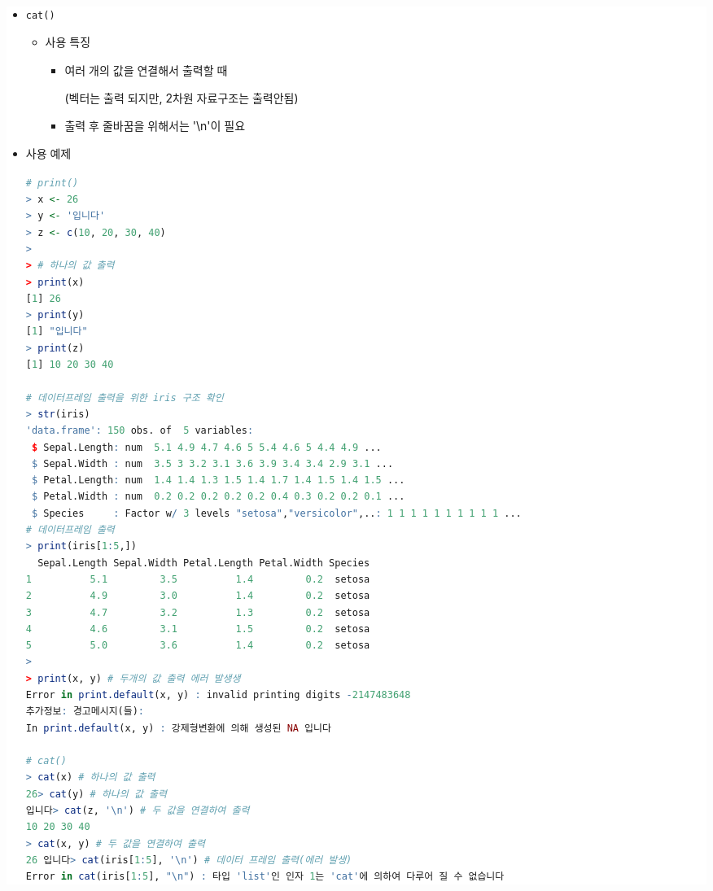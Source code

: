 * `cat()`

  * 사용 특징

    * 여러 개의 값을 연결해서 출력할 때

      (벡터는 출력 되지만, 2차원 자료구조는 출력안됨)

    * 출력 후 줄바꿈을 위해서는 '\n'이 필요

* 사용 예제

  ```R
  # print()
  > x <- 26
  > y <- '입니다'
  > z <- c(10, 20, 30, 40)
  > 
  > # 하나의 값 출력
  > print(x)
  [1] 26
  > print(y)
  [1] "입니다"
  > print(z)
  [1] 10 20 30 40
  
  # 데이터프레임 출력을 위한 iris 구조 확인
  > str(iris)
  'data.frame':	150 obs. of  5 variables:
   $ Sepal.Length: num  5.1 4.9 4.7 4.6 5 5.4 4.6 5 4.4 4.9 ...
   $ Sepal.Width : num  3.5 3 3.2 3.1 3.6 3.9 3.4 3.4 2.9 3.1 ...
   $ Petal.Length: num  1.4 1.4 1.3 1.5 1.4 1.7 1.4 1.5 1.4 1.5 ...
   $ Petal.Width : num  0.2 0.2 0.2 0.2 0.2 0.4 0.3 0.2 0.2 0.1 ...
   $ Species     : Factor w/ 3 levels "setosa","versicolor",..: 1 1 1 1 1 1 1 1 1 1 ...
  # 데이터프레임 출력
  > print(iris[1:5,]) 
    Sepal.Length Sepal.Width Petal.Length Petal.Width Species
  1          5.1         3.5          1.4         0.2  setosa
  2          4.9         3.0          1.4         0.2  setosa
  3          4.7         3.2          1.3         0.2  setosa
  4          4.6         3.1          1.5         0.2  setosa
  5          5.0         3.6          1.4         0.2  setosa
  > 
  > print(x, y) # 두개의 값 출력 에러 발생생
  Error in print.default(x, y) : invalid printing digits -2147483648
  추가정보: 경고메시지(들): 
  In print.default(x, y) : 강제형변환에 의해 생성된 NA 입니다
  
  # cat()
  > cat(x) # 하나의 값 출력
  26> cat(y) # 하나의 값 출력
  입니다> cat(z, '\n') # 두 값을 연결하여 출력
  10 20 30 40 
  > cat(x, y) # 두 값을 연결하여 출력
  26 입니다> cat(iris[1:5], '\n') # 데이터 프레임 출력(에러 발생)
  Error in cat(iris[1:5], "\n") : 타입 'list'인 인자 1는 'cat'에 의하여 다루어 질 수 없습니다
  ```

